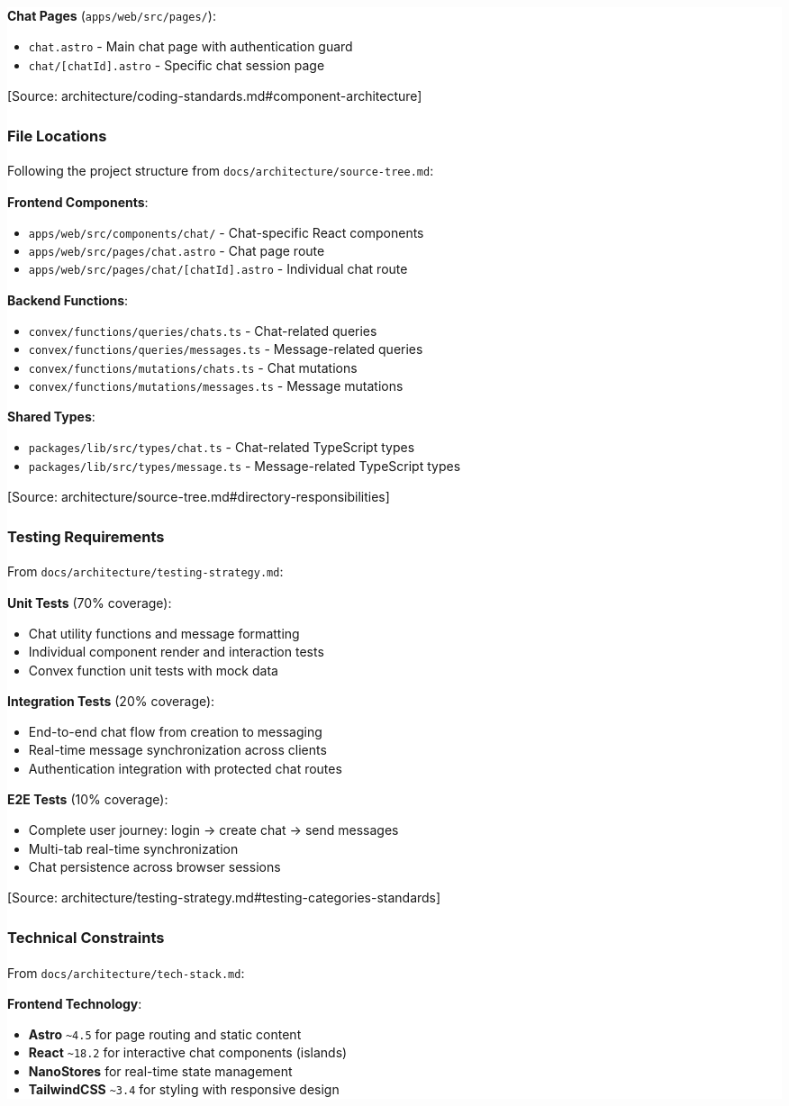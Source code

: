 **Chat Pages** (`apps/web/src/pages/`):
- `chat.astro` - Main chat page with authentication guard
- `chat/[chatId].astro` - Specific chat session page

[Source: architecture/coding-standards.md#component-architecture]

### File Locations
Following the project structure from `docs/architecture/source-tree.md`:

**Frontend Components**: 
- `apps/web/src/components/chat/` - Chat-specific React components
- `apps/web/src/pages/chat.astro` - Chat page route
- `apps/web/src/pages/chat/[chatId].astro` - Individual chat route

**Backend Functions**:
- `convex/functions/queries/chats.ts` - Chat-related queries
- `convex/functions/queries/messages.ts` - Message-related queries
- `convex/functions/mutations/chats.ts` - Chat mutations
- `convex/functions/mutations/messages.ts` - Message mutations

**Shared Types**:
- `packages/lib/src/types/chat.ts` - Chat-related TypeScript types
- `packages/lib/src/types/message.ts` - Message-related TypeScript types

[Source: architecture/source-tree.md#directory-responsibilities]

### Testing Requirements
From `docs/architecture/testing-strategy.md`:

**Unit Tests** (70% coverage):
- Chat utility functions and message formatting
- Individual component render and interaction tests
- Convex function unit tests with mock data

**Integration Tests** (20% coverage):
- End-to-end chat flow from creation to messaging
- Real-time message synchronization across clients
- Authentication integration with protected chat routes

**E2E Tests** (10% coverage):
- Complete user journey: login → create chat → send messages
- Multi-tab real-time synchronization
- Chat persistence across browser sessions

[Source: architecture/testing-strategy.md#testing-categories-standards]

### Technical Constraints
From `docs/architecture/tech-stack.md`:

**Frontend Technology**:
- **Astro** `~4.5` for page routing and static content
- **React** `~18.2` for interactive chat components (islands)
- **NanoStores** for real-time state management
- **TailwindCSS** `~3.4` for styling with responsive design
